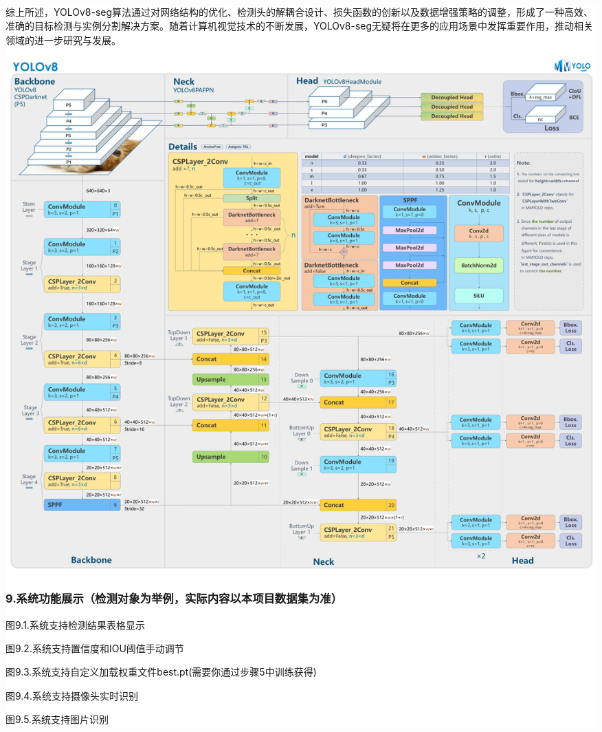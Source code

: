综上所述，YOLOv8-seg算法通过对网络结构的优化、检测头的解耦合设计、损失函数的创新以及数据增强策略的调整，形成了一种高效、准确的目标检测与实例分割解决方案。随着计算机视觉技术的不断发展，YOLOv8-seg无疑将在更多的应用场景中发挥重要作用，推动相关领域的进一步研究与发展。

![18.png](18.png)

### 9.系统功能展示（检测对象为举例，实际内容以本项目数据集为准）

图9.1.系统支持检测结果表格显示

  图9.2.系统支持置信度和IOU阈值手动调节

  图9.3.系统支持自定义加载权重文件best.pt(需要你通过步骤5中训练获得)

  图9.4.系统支持摄像头实时识别

  图9.5.系统支持图片识别
